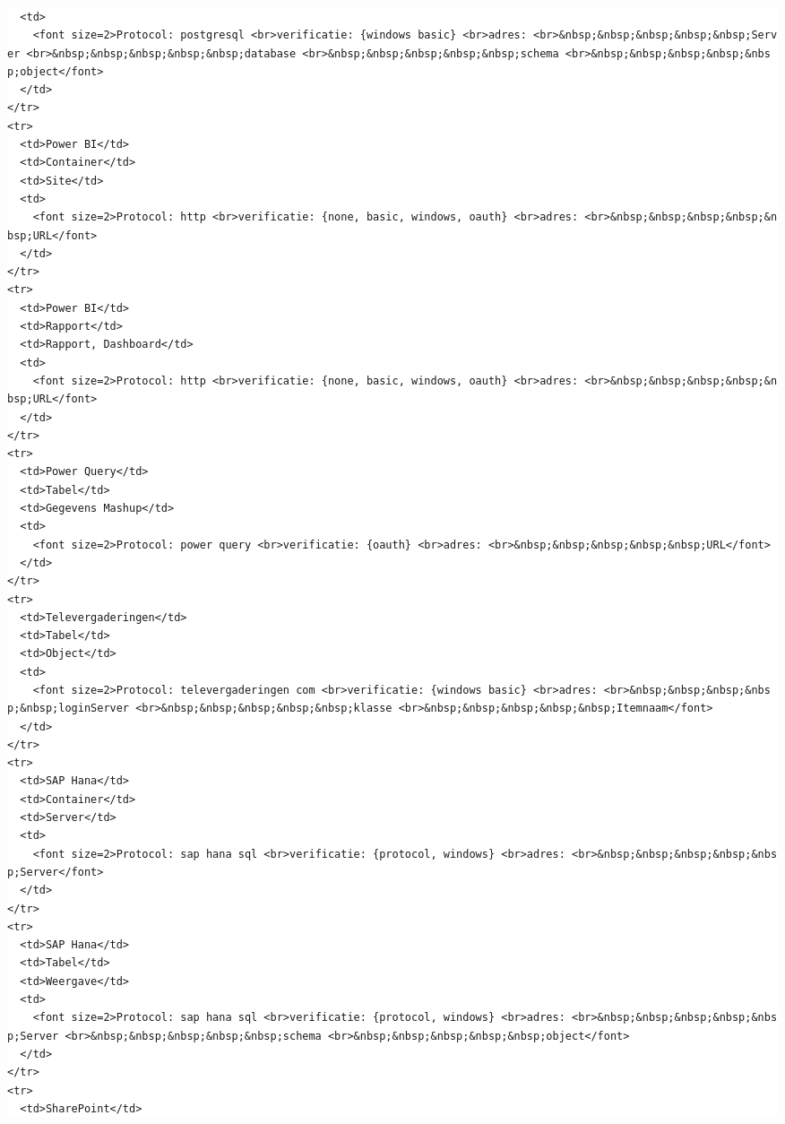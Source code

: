       <td>
        <font size=2>Protocol: postgresql <br>verificatie: {windows basic} <br>adres: <br>&nbsp;&nbsp;&nbsp;&nbsp;&nbsp;Server <br>&nbsp;&nbsp;&nbsp;&nbsp;&nbsp;database <br>&nbsp;&nbsp;&nbsp;&nbsp;&nbsp;schema <br>&nbsp;&nbsp;&nbsp;&nbsp;&nbsp;object</font>
      </td>
    </tr>
    <tr>
      <td>Power BI</td>
      <td>Container</td>
      <td>Site</td>
      <td>
        <font size=2>Protocol: http <br>verificatie: {none, basic, windows, oauth} <br>adres: <br>&nbsp;&nbsp;&nbsp;&nbsp;&nbsp;URL</font>
      </td>
    </tr>
    <tr>
      <td>Power BI</td>
      <td>Rapport</td>
      <td>Rapport, Dashboard</td>
      <td>
        <font size=2>Protocol: http <br>verificatie: {none, basic, windows, oauth} <br>adres: <br>&nbsp;&nbsp;&nbsp;&nbsp;&nbsp;URL</font>
      </td>
    </tr>
    <tr>
      <td>Power Query</td>
      <td>Tabel</td>
      <td>Gegevens Mashup</td>
      <td>
        <font size=2>Protocol: power query <br>verificatie: {oauth} <br>adres: <br>&nbsp;&nbsp;&nbsp;&nbsp;&nbsp;URL</font>
      </td>
    </tr>
    <tr>
      <td>Televergaderingen</td>
      <td>Tabel</td>
      <td>Object</td>
      <td>
        <font size=2>Protocol: televergaderingen com <br>verificatie: {windows basic} <br>adres: <br>&nbsp;&nbsp;&nbsp;&nbsp;&nbsp;loginServer <br>&nbsp;&nbsp;&nbsp;&nbsp;&nbsp;klasse <br>&nbsp;&nbsp;&nbsp;&nbsp;&nbsp;Itemnaam</font>
      </td>
    </tr>
    <tr>
      <td>SAP Hana</td>
      <td>Container</td>
      <td>Server</td>
      <td>
        <font size=2>Protocol: sap hana sql <br>verificatie: {protocol, windows} <br>adres: <br>&nbsp;&nbsp;&nbsp;&nbsp;&nbsp;Server</font>
      </td>
    </tr>
    <tr>
      <td>SAP Hana</td>
      <td>Tabel</td>
      <td>Weergave</td>
      <td>
        <font size=2>Protocol: sap hana sql <br>verificatie: {protocol, windows} <br>adres: <br>&nbsp;&nbsp;&nbsp;&nbsp;&nbsp;Server <br>&nbsp;&nbsp;&nbsp;&nbsp;&nbsp;schema <br>&nbsp;&nbsp;&nbsp;&nbsp;&nbsp;object</font>
      </td>
    </tr>
    <tr>
      <td>SharePoint</td>